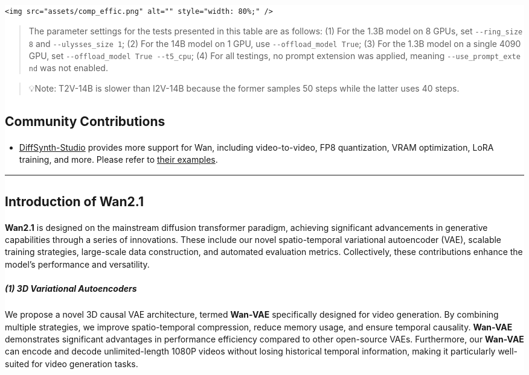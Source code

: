     <img src="assets/comp_effic.png" alt="" style="width: 80%;" />
</div>

> The parameter settings for the tests presented in this table are as follows:
> (1) For the 1.3B model on 8 GPUs, set `--ring_size 8` and `--ulysses_size 1`;
> (2) For the 14B model on 1 GPU, use `--offload_model True`;
> (3) For the 1.3B model on a single 4090 GPU, set `--offload_model True --t5_cpu`;
> (4) For all testings, no prompt extension was applied, meaning `--use_prompt_extend` was not enabled.

> 💡Note: T2V-14B is slower than I2V-14B because the former samples 50 steps while the latter uses 40 steps.


## Community Contributions
- [DiffSynth-Studio](https://github.com/modelscope/DiffSynth-Studio) provides more support for Wan, including video-to-video, FP8 quantization, VRAM optimization, LoRA training, and more. Please refer to [their examples](https://github.com/modelscope/DiffSynth-Studio/tree/main/examples/wanvideo).

-------

## Introduction of Wan2.1

**Wan2.1**  is designed on the mainstream diffusion transformer paradigm, achieving significant advancements in generative capabilities through a series of innovations. These include our novel spatio-temporal variational autoencoder (VAE), scalable training strategies, large-scale data construction, and automated evaluation metrics. Collectively, these contributions enhance the model’s performance and versatility.


##### (1) 3D Variational Autoencoders
We propose a novel 3D causal VAE architecture, termed **Wan-VAE** specifically designed for video generation. By combining multiple strategies, we improve spatio-temporal compression, reduce memory usage, and ensure temporal causality. **Wan-VAE** demonstrates significant advantages in performance efficiency compared to other open-source VAEs. Furthermore, our **Wan-VAE** can encode and decode unlimited-length 1080P videos without losing historical temporal information, making it particularly well-suited for video generation tasks.
